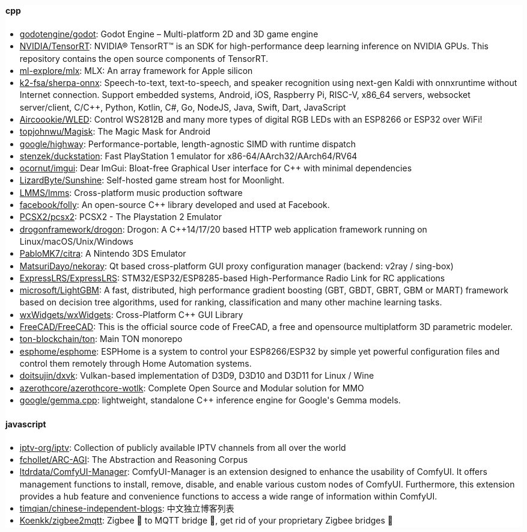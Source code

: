 #### cpp
* [godotengine/godot](https://github.com/godotengine/godot): Godot Engine – Multi-platform 2D and 3D game engine
* [NVIDIA/TensorRT](https://github.com/NVIDIA/TensorRT): NVIDIA® TensorRT™ is an SDK for high-performance deep learning inference on NVIDIA GPUs. This repository contains the open source components of TensorRT.
* [ml-explore/mlx](https://github.com/ml-explore/mlx): MLX: An array framework for Apple silicon
* [k2-fsa/sherpa-onnx](https://github.com/k2-fsa/sherpa-onnx): Speech-to-text, text-to-speech, and speaker recognition using next-gen Kaldi with onnxruntime without Internet connection. Support embedded systems, Android, iOS, Raspberry Pi, RISC-V, x86_64 servers, websocket server/client, C/C++, Python, Kotlin, C#, Go, NodeJS, Java, Swift, Dart, JavaScript
* [Aircoookie/WLED](https://github.com/Aircoookie/WLED): Control WS2812B and many more types of digital RGB LEDs with an ESP8266 or ESP32 over WiFi!
* [topjohnwu/Magisk](https://github.com/topjohnwu/Magisk): The Magic Mask for Android
* [google/highway](https://github.com/google/highway): Performance-portable, length-agnostic SIMD with runtime dispatch
* [stenzek/duckstation](https://github.com/stenzek/duckstation): Fast PlayStation 1 emulator for x86-64/AArch32/AArch64/RV64
* [ocornut/imgui](https://github.com/ocornut/imgui): Dear ImGui: Bloat-free Graphical User interface for C++ with minimal dependencies
* [LizardByte/Sunshine](https://github.com/LizardByte/Sunshine): Self-hosted game stream host for Moonlight.
* [LMMS/lmms](https://github.com/LMMS/lmms): Cross-platform music production software
* [facebook/folly](https://github.com/facebook/folly): An open-source C++ library developed and used at Facebook.
* [PCSX2/pcsx2](https://github.com/PCSX2/pcsx2): PCSX2 - The Playstation 2 Emulator
* [drogonframework/drogon](https://github.com/drogonframework/drogon): Drogon: A C++14/17/20 based HTTP web application framework running on Linux/macOS/Unix/Windows
* [PabloMK7/citra](https://github.com/PabloMK7/citra): A Nintendo 3DS Emulator
* [MatsuriDayo/nekoray](https://github.com/MatsuriDayo/nekoray): Qt based cross-platform GUI proxy configuration manager (backend: v2ray / sing-box)
* [ExpressLRS/ExpressLRS](https://github.com/ExpressLRS/ExpressLRS): STM32/ESP32/ESP8285-based High-Performance Radio Link for RC applications
* [microsoft/LightGBM](https://github.com/microsoft/LightGBM): A fast, distributed, high performance gradient boosting (GBT, GBDT, GBRT, GBM or MART) framework based on decision tree algorithms, used for ranking, classification and many other machine learning tasks.
* [wxWidgets/wxWidgets](https://github.com/wxWidgets/wxWidgets): Cross-Platform C++ GUI Library
* [FreeCAD/FreeCAD](https://github.com/FreeCAD/FreeCAD): This is the official source code of FreeCAD, a free and opensource multiplatform 3D parametric modeler.
* [ton-blockchain/ton](https://github.com/ton-blockchain/ton): Main TON monorepo
* [esphome/esphome](https://github.com/esphome/esphome): ESPHome is a system to control your ESP8266/ESP32 by simple yet powerful configuration files and control them remotely through Home Automation systems.
* [doitsujin/dxvk](https://github.com/doitsujin/dxvk): Vulkan-based implementation of D3D9, D3D10 and D3D11 for Linux / Wine
* [azerothcore/azerothcore-wotlk](https://github.com/azerothcore/azerothcore-wotlk): Complete Open Source and Modular solution for MMO
* [google/gemma.cpp](https://github.com/google/gemma.cpp): lightweight, standalone C++ inference engine for Google's Gemma models.

#### javascript
* [iptv-org/iptv](https://github.com/iptv-org/iptv): Collection of publicly available IPTV channels from all over the world
* [fchollet/ARC-AGI](https://github.com/fchollet/ARC-AGI): The Abstraction and Reasoning Corpus
* [ltdrdata/ComfyUI-Manager](https://github.com/ltdrdata/ComfyUI-Manager): ComfyUI-Manager is an extension designed to enhance the usability of ComfyUI. It offers management functions to install, remove, disable, and enable various custom nodes of ComfyUI. Furthermore, this extension provides a hub feature and convenience functions to access a wide range of information within ComfyUI.
* [timqian/chinese-independent-blogs](https://github.com/timqian/chinese-independent-blogs): 中文独立博客列表
* [Koenkk/zigbee2mqtt](https://github.com/Koenkk/zigbee2mqtt): Zigbee 🐝 to MQTT bridge 🌉, get rid of your proprietary Zigbee bridges 🔨